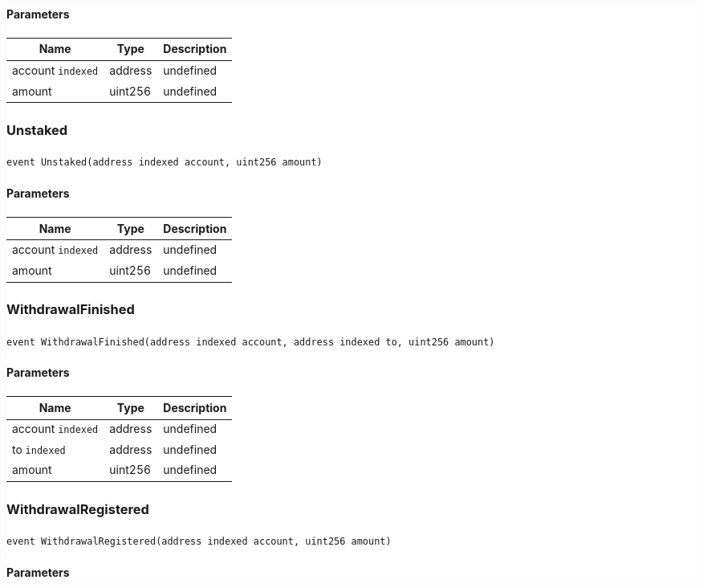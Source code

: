 



#### Parameters

| Name | Type | Description |
|---|---|---|
| account `indexed` | address | undefined |
| amount  | uint256 | undefined |

### Unstaked

```solidity
event Unstaked(address indexed account, uint256 amount)
```





#### Parameters

| Name | Type | Description |
|---|---|---|
| account `indexed` | address | undefined |
| amount  | uint256 | undefined |

### WithdrawalFinished

```solidity
event WithdrawalFinished(address indexed account, address indexed to, uint256 amount)
```





#### Parameters

| Name | Type | Description |
|---|---|---|
| account `indexed` | address | undefined |
| to `indexed` | address | undefined |
| amount  | uint256 | undefined |

### WithdrawalRegistered

```solidity
event WithdrawalRegistered(address indexed account, uint256 amount)
```





#### Parameters
